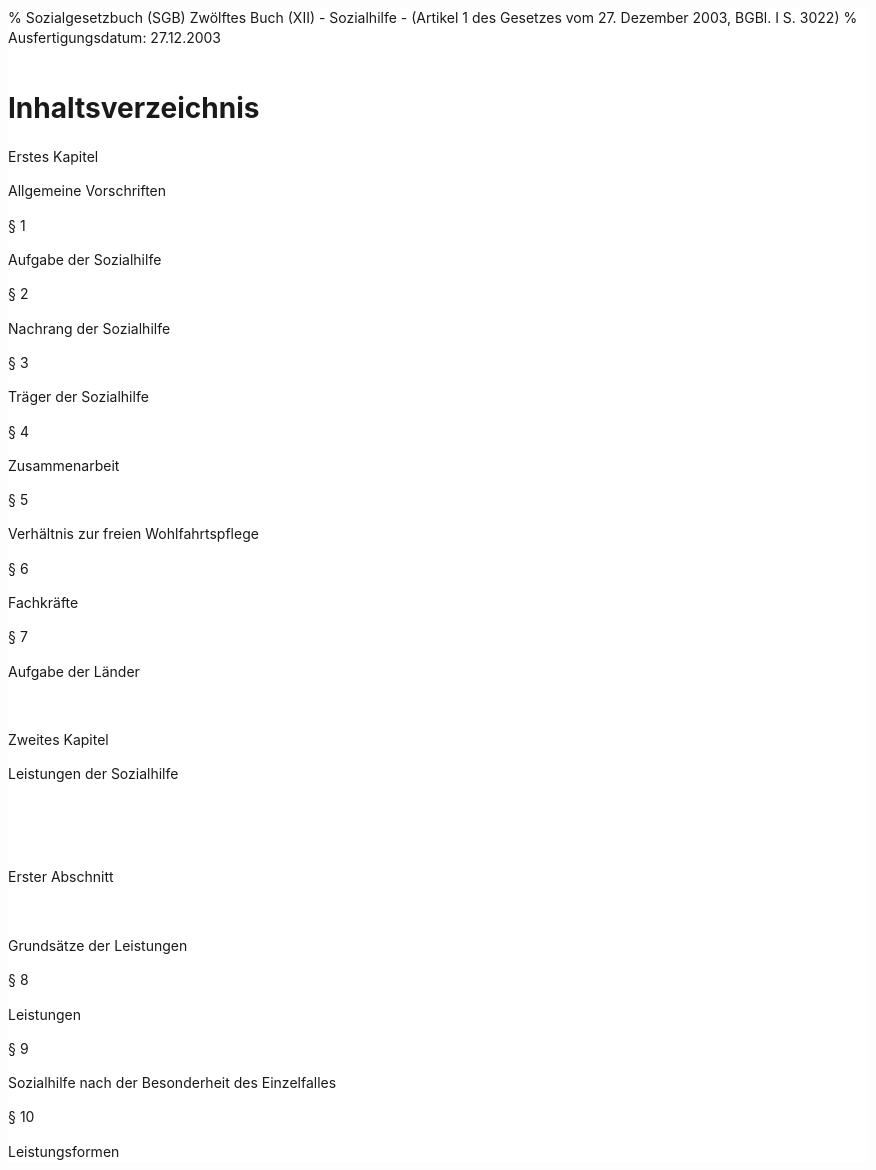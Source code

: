 % Sozialgesetzbuch (SGB) Zwölftes Buch (XII) - Sozialhilfe - (Artikel 1 des Gesetzes vom 27. Dezember 2003, BGBl. I S. 3022)
% Ausfertigungsdatum: 27.12.2003
 
# Inhaltsverzeichnis

Erstes Kapitel

Allgemeine Vorschriften

§ 1

Aufgabe der Sozialhilfe

§ 2

Nachrang der Sozialhilfe

§ 3

Träger der Sozialhilfe

§ 4

Zusammenarbeit

§ 5

Verhältnis zur freien Wohlfahrtspflege

§ 6

Fachkräfte

§ 7

Aufgabe der Länder

 

Zweites Kapitel

Leistungen der Sozialhilfe

 

 

Erster Abschnitt

 

Grundsätze der Leistungen

§ 8

Leistungen

§ 9

Sozialhilfe nach der Besonderheit des Einzelfalles

§ 10

Leistungsformen
